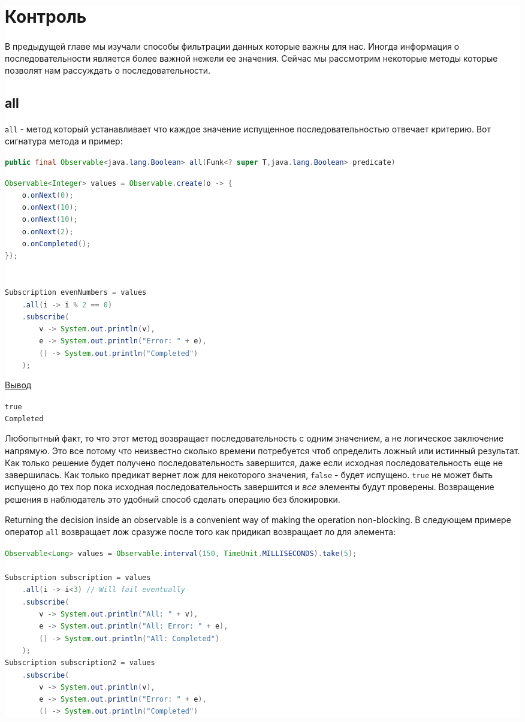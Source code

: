 # Контроль

В предыдущей главе мы изучали способы фильтрации данных которые важны для нас. Иногда информация о последовательности является более важной нежели ее значения. Сейчас мы рассмотрим некоторые методы которые позволят нам рассуждать о последовательности.

## all

`all` - метод который устанавливает что каждое значение испущенное последовательностью отвечает критерию. Вот сигнатура метода и пример:

```java
public final Observable<java.lang.Boolean> all(Funk<? super T,java.lang.Boolean> predicate)
```

```java
Observable<Integer> values = Observable.create(o -> {
	o.onNext(0);
	o.onNext(10);
	o.onNext(10);
	o.onNext(2);
	o.onCompleted();
});


Subscription evenNumbers = values
	.all(i -> i % 2 == 0)
	.subscribe(
	    v -> System.out.println(v),
	    e -> System.out.println("Error: " + e),
	    () -> System.out.println("Completed")
	);
```

[Вывод](/tests/java/itrx/chapter2/inspection/AllExample.java)
```
true
Completed
```
Любопытный факт, то что этот метод возвращает последовательность с одним значением, а не логическое заключение напрямую. Это все потому что неизвестно сколько времени потребуется чтоб определить ложный или истинный результат. Как только решение будет получено последовательность завершится, даже если исходная последовательность еще не завершилась. Как только предикат вернет лож для некоторого значения, `false` - будет испущено. `true` не может быть испущено до тех пор пока исходная последовательность завершится и _все_ элементы будут проверены. Возвращение решения в наблюдатель это удобный способ сделать операцию без блокировки. 

 Returning the decision inside an observable is a convenient way of making the operation non-blocking. В следующем примере оператор `all` возвращает лож сразуже после того как придикап возвращает ло для элемента:

```java
Observable<Long> values = Observable.interval(150, TimeUnit.MILLISECONDS).take(5);
		
Subscription subscription = values
	.all(i -> i<3) // Will fail eventually
	.subscribe(
	    v -> System.out.println("All: " + v),
	    e -> System.out.println("All: Error: " + e),
	    () -> System.out.println("All: Completed")
	);
Subscription subscription2 = values
	.subscribe(
	    v -> System.out.println(v),
	    e -> System.out.println("Error: " + e),
	    () -> System.out.println("Completed")
```